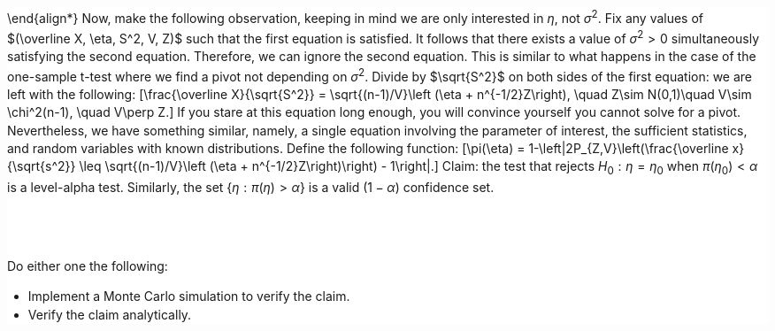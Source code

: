 \end{align*}
Now, make the following observation, keeping in mind we are only interested in $\eta$, not $\sigma^2$.  Fix any values of $(\overline X, \eta, S^2, V, Z)$ such that the first equation is satisfied.  It follows that there exists a value of $\sigma^2>0$ simultaneously satisfying the second equation.  Therefore, we can ignore the second equation.  This is similar to what happens in the case of the one-sample t-test where we find a pivot not depending on $\sigma^2$.  Divide by $\sqrt{S^2}$ on both sides of the first equation: we are left with the following:
\[\frac{\overline X}{\sqrt{S^2}} = \sqrt{(n-1)/V}\left (\eta + n^{-1/2}Z\right), \quad Z\sim N(0,1)\quad V\sim \chi^2(n-1), \quad V\perp Z.\]
If you stare at this equation long enough, you will convince yourself you cannot solve for a pivot.  Nevertheless, we have something similar, namely, a single equation involving the parameter of interest, the sufficient statistics, and random variables with known distributions.  Define the following function:
\[\pi(\eta) = 1-\left|2P_{Z,V}\left(\frac{\overline x}{\sqrt{s^2}} \leq \sqrt{(n-1)/V}\left (\eta + n^{-1/2}Z\right)\right) - 1\right|.\]
Claim: the test that rejects $H_0:\eta= \eta_0$ when $\pi(\eta_0) <\alpha$ is a level-alpha test.  Similarly, the set $\{\eta: \pi(\eta) > \alpha\}$ is a valid $(1-\alpha)$ confidence set.

<br><br>

Do either one the following:<br>

 - Implement a Monte Carlo simulation to verify the claim.
 - Verify the claim analytically.



